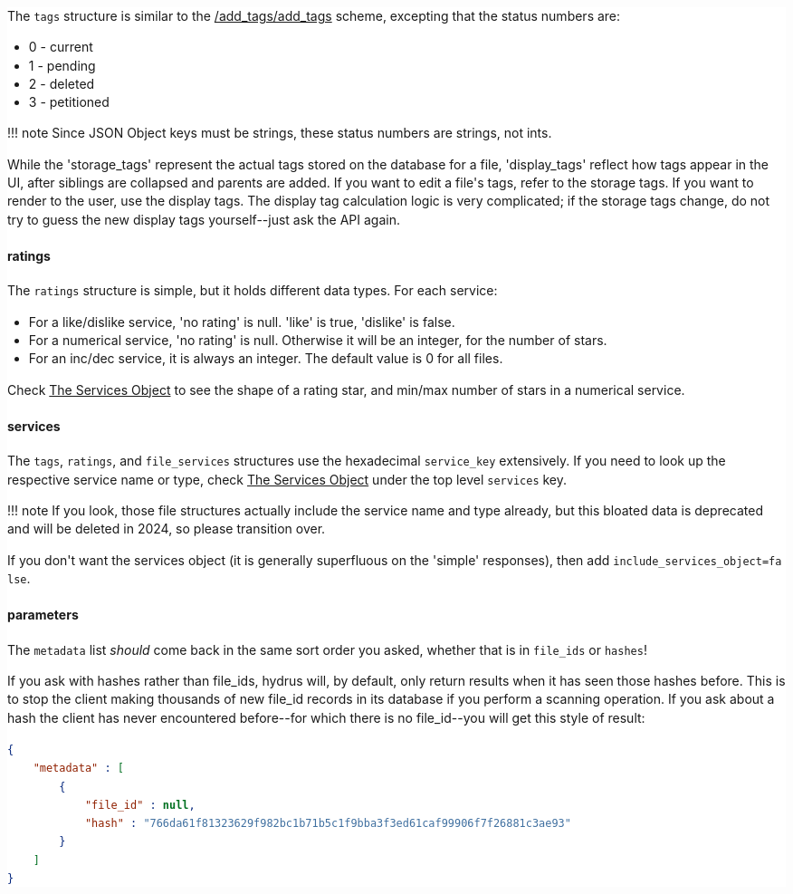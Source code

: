 The `tags` structure is similar to the [/add\_tags/add\_tags](#add_tags_add_tags) scheme, excepting that the status numbers are:

*   0 - current
*   1 - pending
*   2 - deleted
*   3 - petitioned

!!! note
    Since JSON Object keys must be strings, these status numbers are strings, not ints.

While the 'storage_tags' represent the actual tags stored on the database for a file, 'display_tags' reflect how tags appear in the UI, after siblings are collapsed and parents are added. If you want to edit a file's tags, refer to the storage tags. If you want to render to the user, use the display tags. The display tag calculation logic is very complicated; if the storage tags change, do not try to guess the new display tags yourself--just ask the API again. 

#### ratings

The `ratings` structure is simple, but it holds different data types. For each service:

- For a like/dislike service, 'no rating' is null. 'like' is true, 'dislike' is false.
- For a numerical service, 'no rating' is null. Otherwise it will be an integer, for the number of stars.
- For an inc/dec service, it is always an integer. The default value is 0 for all files.

Check [The Services Object](#services_object) to see the shape of a rating star, and min/max number of stars in a numerical service. 

#### services

The `tags`, `ratings`, and `file_services` structures use the hexadecimal `service_key` extensively. If you need to look up the respective service name or type, check [The Services Object](#services_object) under the top level `services` key.

!!! note
    If you look, those file structures actually include the service name and type already, but this bloated data is deprecated and will be deleted in 2024, so please transition over.

If you don't want the services object (it is generally superfluous on the 'simple' responses), then add `include_services_object=false`.

#### parameters

The `metadata` list _should_ come back in the same sort order you asked, whether that is in `file_ids` or `hashes`!

If you ask with hashes rather than file_ids, hydrus will, by default, only return results when it has seen those hashes before. This is to stop the client making thousands of new file_id records in its database if you perform a scanning operation. If you ask about a hash the client has never encountered before--for which there is no file_id--you will get this style of result:

```json title="Missing file_id example"
{
    "metadata" : [
        {
            "file_id" : null,
            "hash" : "766da61f81323629f982bc1b71b5c1f9bba3f3ed61caf99906f7f26881c3ae93"
        }
    ]
}
```
